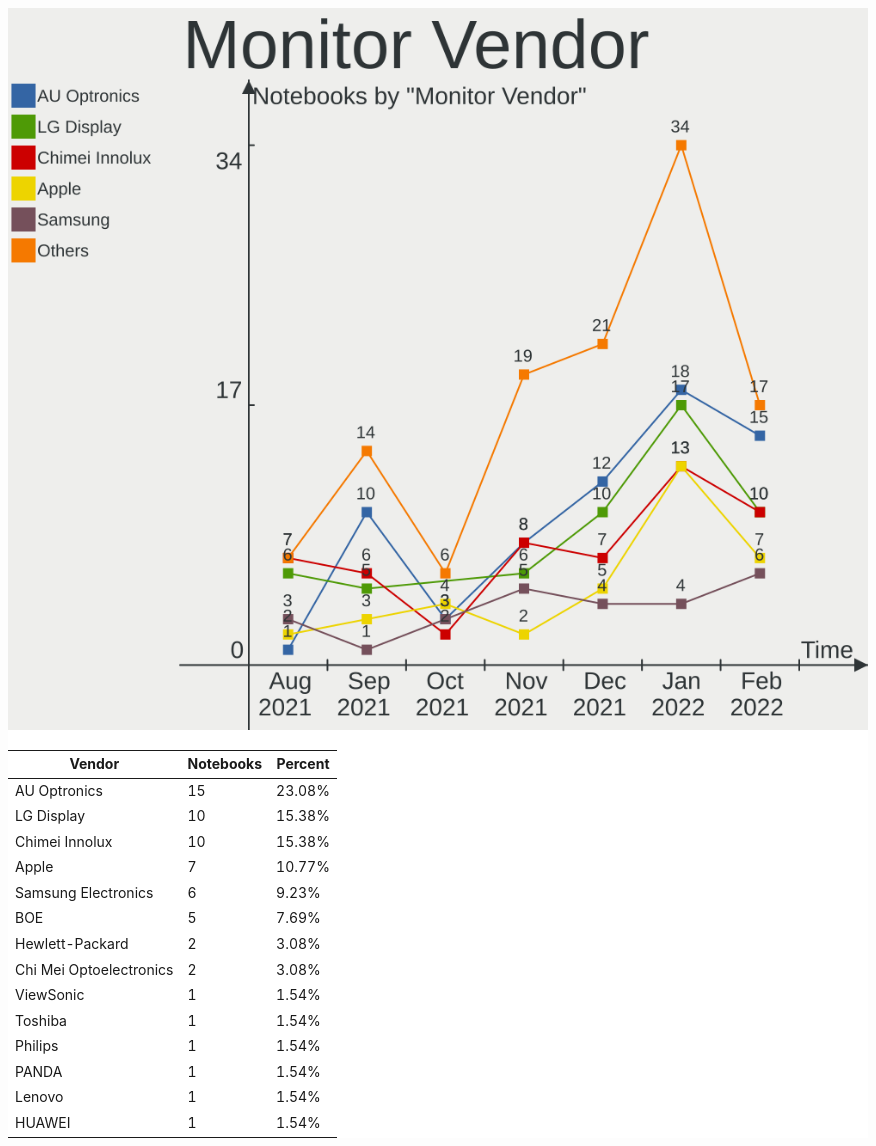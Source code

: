 ![Monitor Vendor](./images/line_chart/mon_vendor.svg)

| Vendor                  | Notebooks | Percent |
|-------------------------|-----------|---------|
| AU Optronics            | 15        | 23.08%  |
| LG Display              | 10        | 15.38%  |
| Chimei Innolux          | 10        | 15.38%  |
| Apple                   | 7         | 10.77%  |
| Samsung Electronics     | 6         | 9.23%   |
| BOE                     | 5         | 7.69%   |
| Hewlett-Packard         | 2         | 3.08%   |
| Chi Mei Optoelectronics | 2         | 3.08%   |
| ViewSonic               | 1         | 1.54%   |
| Toshiba                 | 1         | 1.54%   |
| Philips                 | 1         | 1.54%   |
| PANDA                   | 1         | 1.54%   |
| Lenovo                  | 1         | 1.54%   |
| HUAWEI                  | 1         | 1.54%   |